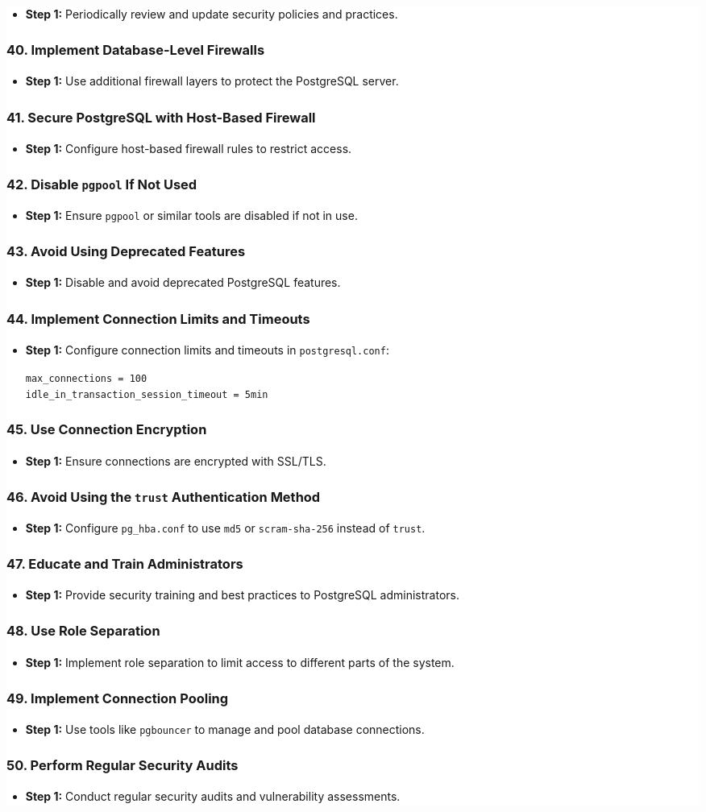 -   **Step 1:** Periodically review and update security policies and practices.

### 40. Implement Database-Level Firewalls

-   **Step 1:** Use additional firewall layers to protect the PostgreSQL server.

### 41. Secure PostgreSQL with Host-Based Firewall

-   **Step 1:** Configure host-based firewall rules to restrict access.

### 42. Disable `pgpool` If Not Used

-   **Step 1:** Ensure `pgpool` or similar tools are disabled if not in use.

### 43. Avoid Using Deprecated Features

-   **Step 1:** Disable and avoid deprecated PostgreSQL features.

### 44. Implement Connection Limits and Timeouts

-   **Step 1:** Configure connection limits and timeouts in `postgresql.conf`:
    
    
    ```
    max_connections = 100
    idle_in_transaction_session_timeout = 5min
    ``` 
    

### 45. Use Connection Encryption

-   **Step 1:** Ensure connections are encrypted with SSL/TLS.

### 46. Avoid Using the `trust` Authentication Method

-   **Step 1:** Configure `pg_hba.conf` to use `md5` or `scram-sha-256` instead of `trust`.

### 47. Educate and Train Administrators

-   **Step 1:** Provide security training and best practices to PostgreSQL administrators.

### 48. Use Role Separation

-   **Step 1:** Implement role separation to limit access to different parts of the system.

### 49. Implement Connection Pooling

-   **Step 1:** Use tools like `pgbouncer` to manage and pool database connections.

### 50. Perform Regular Security Audits

-   **Step 1:** Conduct regular security audits and vulnerability assessments.
